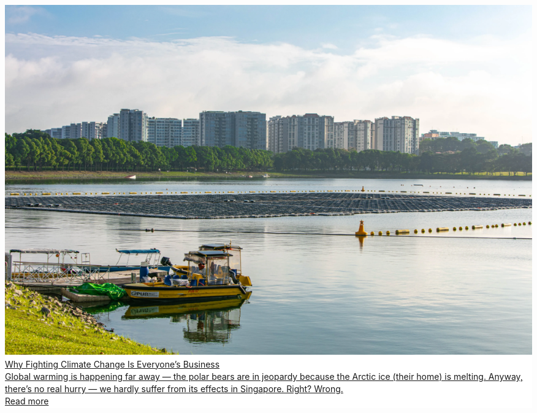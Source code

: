</a><a rel="noopener noreferrer nofollow" href="https://medium.com/greenplan/why-fighting-climate-change-is-everyones-business-827dfd1aaa5f" class="isomer-card"><div class="isomer-card-image"><div class="isomer-image-wrapper"><img style="width: 100%" height="auto" width="100%" alt="Climate change is everyone's business" src="/images/medium_article_1.png"></div></div><div class="isomer-card-body"><div class="isomer-card-title">Why Fighting Climate Change Is Everyone’s Business</div><div class="isomer-card-description">Global warming is happening far away — the polar bears are in jeopardy because the Arctic ice (their home) is melting. Anyway, there’s no real hurry — we hardly suffer from its effects in Singapore. Right? Wrong. </div><div class="isomer-card-link">Read more</div></div></a>
</div>
<p></p>